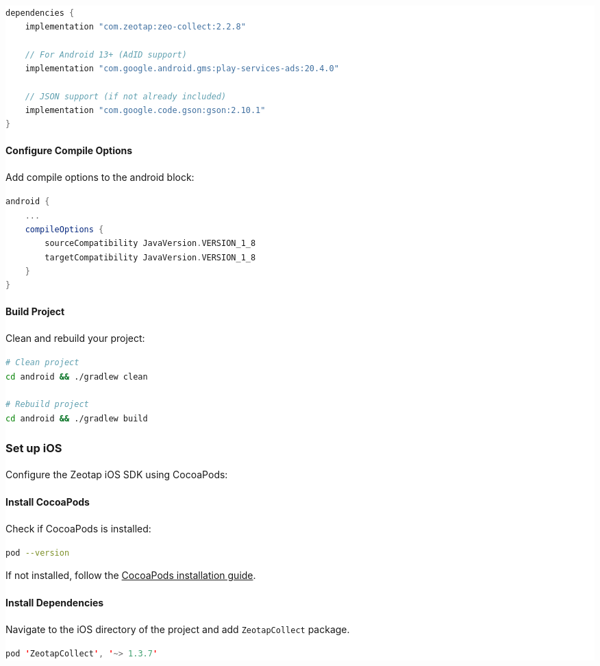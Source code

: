 ```gradle
dependencies {     
    implementation "com.zeotap:zeo-collect:2.2.8"
    
    // For Android 13+ (AdID support)
    implementation "com.google.android.gms:play-services-ads:20.4.0"
    
    // JSON support (if not already included)
    implementation "com.google.code.gson:gson:2.10.1"
}
```

#### Configure Compile Options

Add compile options to the android block:

```gradle
android {
    ...
    compileOptions {    
        sourceCompatibility JavaVersion.VERSION_1_8    
        targetCompatibility JavaVersion.VERSION_1_8
    }
}
```

#### Build Project

Clean and rebuild your project:
```bash
# Clean project
cd android && ./gradlew clean

# Rebuild project  
cd android && ./gradlew build
```

### Set up iOS

Configure the Zeotap iOS SDK using CocoaPods:

#### Install CocoaPods

Check if CocoaPods is installed:
```bash
pod --version
```

If not installed, follow the [CocoaPods installation guide](https://guides.cocoapods.org/using/using-cocoapods.html).

#### Install Dependencies

Navigate to the iOS directory of the project and add `ZeotapCollect` package.

```swift
pod 'ZeotapCollect', '~> 1.3.7'
```
